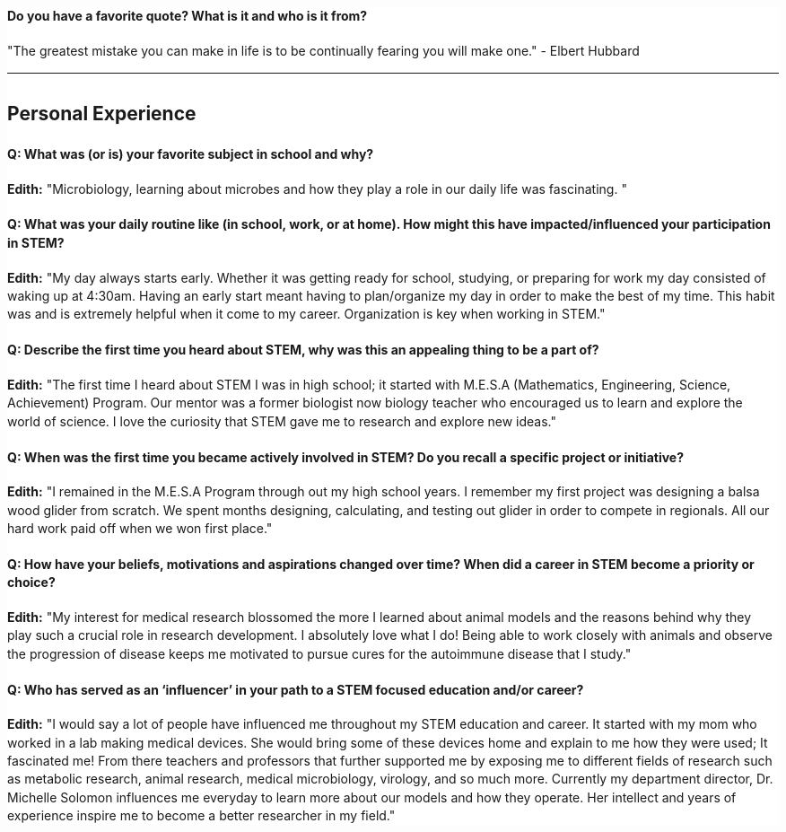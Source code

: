 #### Do you have a favorite quote? What is it and who is it from?

"The greatest mistake you can make in life is to be continually fearing you will make one." - Elbert Hubbard

***

## Personal Experience

#### Q: What was (or is) your favorite subject in school and why?

**Edith:** "Microbiology, learning about microbes and how they play a role in our daily life was fascinating. "

#### Q: What was your daily routine like (in school, work, or at home). How might this have impacted/influenced your participation in STEM?

**Edith:** "My day always starts early. Whether it was getting ready for school, studying, or preparing for work my day consisted of waking up at 4:30am. Having an early start meant having to plan/organize my day in order to make the best of my time. This habit was and is extremely helpful when it come to my career. Organization is key when working in STEM."

#### Q: Describe the first time you heard about STEM, why was this an appealing thing to be a part of?

**Edith:** "The first time I heard about STEM I was in high school; it started with M.E.S.A (Mathematics, Engineering, Science, Achievement) Program. Our mentor was a former biologist now biology teacher who encouraged us to learn and explore the world of science. I love the curiosity that STEM gave me to research and explore new ideas."

#### Q: When was the first time you became actively involved in STEM? Do you recall a specific project or initiative?

**Edith:** "I remained in the M.E.S.A Program through out my high school years. I remember my first project was designing a balsa wood glider from scratch. We spent months designing, calculating, and testing out glider in order to compete in regionals. All our hard work paid off when we won first place."

#### Q: How have your beliefs, motivations and aspirations changed over time? When did a career in STEM become a priority or choice?

**Edith:** "My interest for medical research blossomed the more I learned about animal models and the reasons behind why they play such a crucial role in research development. I absolutely love what I do! Being able to work closely with animals and observe the progression of disease keeps me motivated to pursue cures for the autoimmune disease that I study."

#### Q: Who has served as an ‘influencer’ in your path to a STEM focused education and/or career?

**Edith:** "I would say a lot of people have influenced me throughout my STEM education and career. It started with my mom who worked in a lab making medical devices. She would bring some of these devices home and explain to me how they were used; It fascinated me! From there teachers and professors that further supported me by exposing me to different fields of research such as metabolic research, animal research, medical microbiology, virology, and so much more. Currently my  department director, Dr. Michelle Solomon influences me everyday to learn more about our models and how they operate. Her intellect and years of experience inspire me to become a better researcher in my field."
